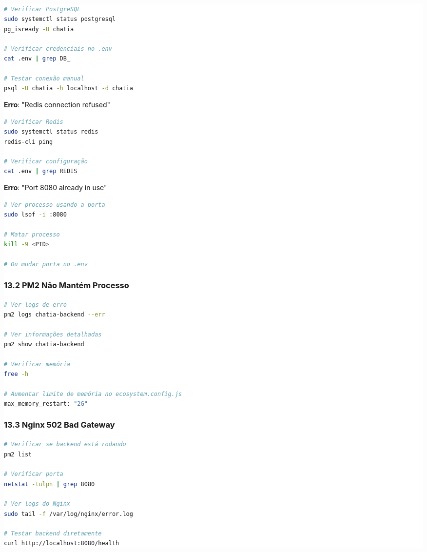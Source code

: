 ```bash
# Verificar PostgreSQL
sudo systemctl status postgresql
pg_isready -U chatia

# Verificar credenciais no .env
cat .env | grep DB_

# Testar conexão manual
psql -U chatia -h localhost -d chatia
```

**Erro**: "Redis connection refused"

```bash
# Verificar Redis
sudo systemctl status redis
redis-cli ping

# Verificar configuração
cat .env | grep REDIS
```

**Erro**: "Port 8080 already in use"

```bash
# Ver processo usando a porta
sudo lsof -i :8080

# Matar processo
kill -9 <PID>

# Ou mudar porta no .env
```

### 13.2 PM2 Não Mantém Processo

```bash
# Ver logs de erro
pm2 logs chatia-backend --err

# Ver informações detalhadas
pm2 show chatia-backend

# Verificar memória
free -h

# Aumentar limite de memória no ecosystem.config.js
max_memory_restart: "2G"
```

### 13.3 Nginx 502 Bad Gateway

```bash
# Verificar se backend está rodando
pm2 list

# Verificar porta
netstat -tulpn | grep 8080

# Ver logs do Nginx
sudo tail -f /var/log/nginx/error.log

# Testar backend diretamente
curl http://localhost:8080/health
```
